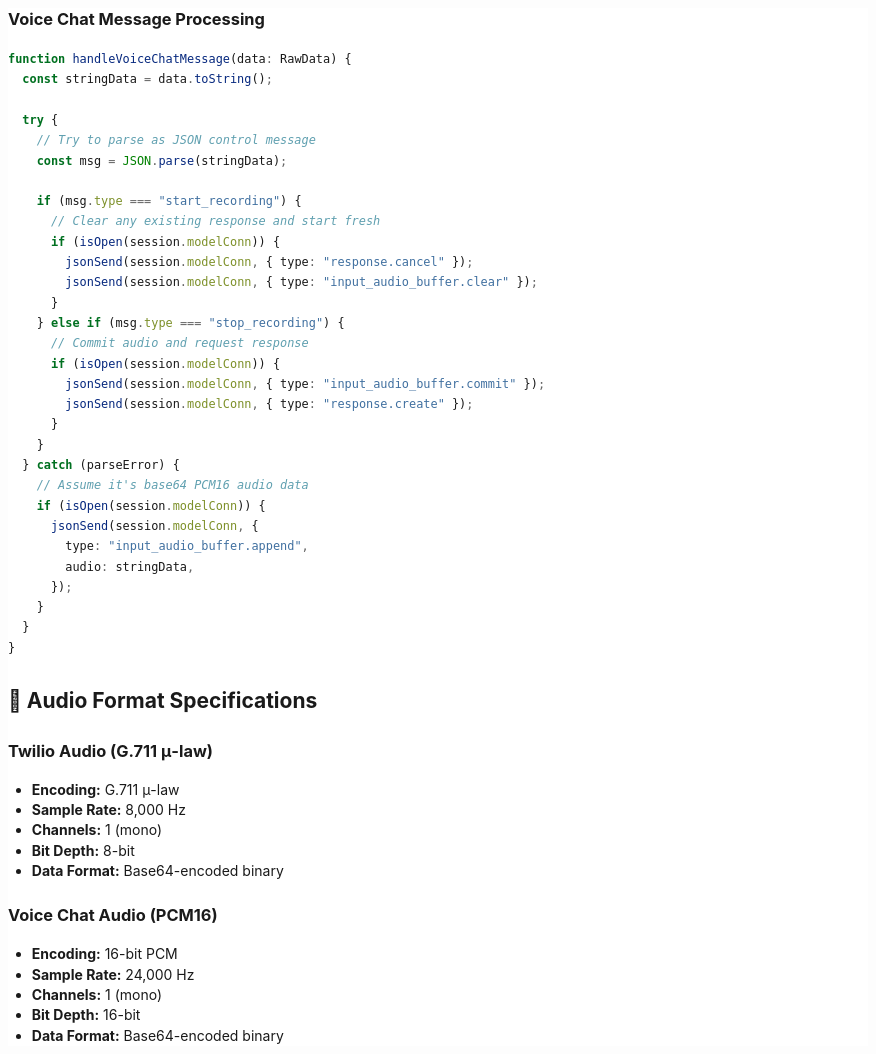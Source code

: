 ```typescript
```

### Voice Chat Message Processing

```typescript
function handleVoiceChatMessage(data: RawData) {
  const stringData = data.toString();
  
  try {
    // Try to parse as JSON control message
    const msg = JSON.parse(stringData);
    
    if (msg.type === "start_recording") {
      // Clear any existing response and start fresh
      if (isOpen(session.modelConn)) {
        jsonSend(session.modelConn, { type: "response.cancel" });
        jsonSend(session.modelConn, { type: "input_audio_buffer.clear" });
      }
    } else if (msg.type === "stop_recording") {
      // Commit audio and request response
      if (isOpen(session.modelConn)) {
        jsonSend(session.modelConn, { type: "input_audio_buffer.commit" });
        jsonSend(session.modelConn, { type: "response.create" });
      }
    }
  } catch (parseError) {
    // Assume it's base64 PCM16 audio data
    if (isOpen(session.modelConn)) {
      jsonSend(session.modelConn, {
        type: "input_audio_buffer.append",
        audio: stringData,
      });
    }
  }
}
```

## 🎵 Audio Format Specifications

### Twilio Audio (G.711 μ-law)
- **Encoding:** G.711 μ-law
- **Sample Rate:** 8,000 Hz
- **Channels:** 1 (mono)
- **Bit Depth:** 8-bit
- **Data Format:** Base64-encoded binary

### Voice Chat Audio (PCM16)
- **Encoding:** 16-bit PCM
- **Sample Rate:** 24,000 Hz
- **Channels:** 1 (mono)
- **Bit Depth:** 16-bit
- **Data Format:** Base64-encoded binary
